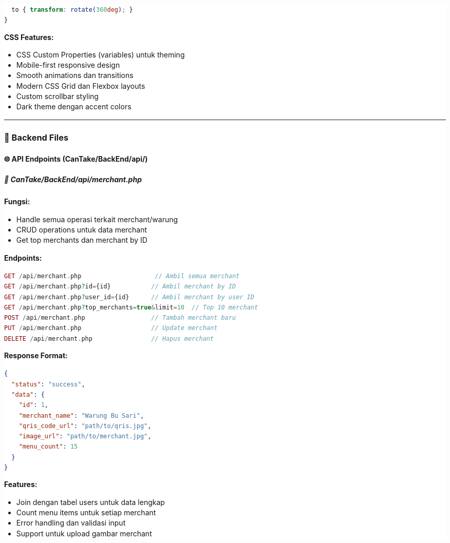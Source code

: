 ```css
  to { transform: rotate(360deg); }
}
```

**CSS Features:**
- CSS Custom Properties (variables) untuk theming
- Mobile-first responsive design
- Smooth animations dan transitions
- Modern CSS Grid dan Flexbox layouts
- Custom scrollbar styling
- Dark theme dengan accent colors

---

### 🔧 Backend Files

#### 🌐 **API Endpoints (CanTake/BackEnd/api/)**

##### 🏪 **CanTake/BackEnd/api/merchant.php**
**Fungsi:**
- Handle semua operasi terkait merchant/warung
- CRUD operations untuk data merchant
- Get top merchants dan merchant by ID

**Endpoints:**
```php
GET /api/merchant.php                    // Ambil semua merchant
GET /api/merchant.php?id={id}           // Ambil merchant by ID
GET /api/merchant.php?user_id={id}      // Ambil merchant by user ID
GET /api/merchant.php?top_merchants=true&limit=10  // Top 10 merchant
POST /api/merchant.php                  // Tambah merchant baru
PUT /api/merchant.php                   // Update merchant
DELETE /api/merchant.php                // Hapus merchant
```

**Response Format:**
```json
{
  "status": "success",
  "data": {
    "id": 1,
    "merchant_name": "Warung Bu Sari",
    "qris_code_url": "path/to/qris.jpg",
    "image_url": "path/to/merchant.jpg",
    "menu_count": 15
  }
}
```

**Features:**
- Join dengan tabel users untuk data lengkap
- Count menu items untuk setiap merchant
- Error handling dan validasi input
- Support untuk upload gambar merchant
